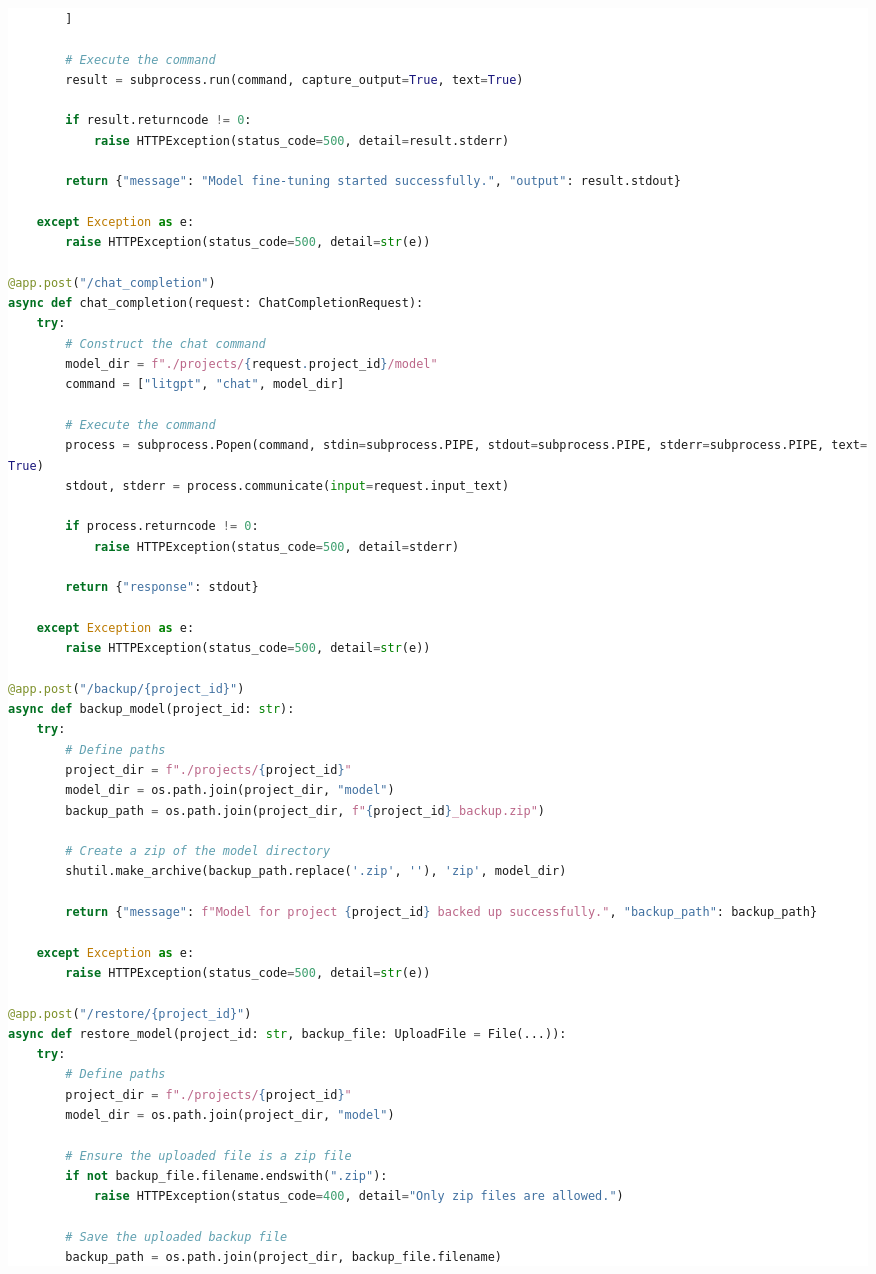 ```python /app/main.py
        ]
        
        # Execute the command
        result = subprocess.run(command, capture_output=True, text=True)
        
        if result.returncode != 0:
            raise HTTPException(status_code=500, detail=result.stderr)

        return {"message": "Model fine-tuning started successfully.", "output": result.stdout}

    except Exception as e:
        raise HTTPException(status_code=500, detail=str(e))

@app.post("/chat_completion")
async def chat_completion(request: ChatCompletionRequest):
    try:
        # Construct the chat command
        model_dir = f"./projects/{request.project_id}/model"
        command = ["litgpt", "chat", model_dir]
        
        # Execute the command
        process = subprocess.Popen(command, stdin=subprocess.PIPE, stdout=subprocess.PIPE, stderr=subprocess.PIPE, text=True)
        stdout, stderr = process.communicate(input=request.input_text)

        if process.returncode != 0:
            raise HTTPException(status_code=500, detail=stderr)

        return {"response": stdout}

    except Exception as e:
        raise HTTPException(status_code=500, detail=str(e))

@app.post("/backup/{project_id}")
async def backup_model(project_id: str):
    try:
        # Define paths
        project_dir = f"./projects/{project_id}"
        model_dir = os.path.join(project_dir, "model")
        backup_path = os.path.join(project_dir, f"{project_id}_backup.zip")

        # Create a zip of the model directory
        shutil.make_archive(backup_path.replace('.zip', ''), 'zip', model_dir)

        return {"message": f"Model for project {project_id} backed up successfully.", "backup_path": backup_path}

    except Exception as e:
        raise HTTPException(status_code=500, detail=str(e))

@app.post("/restore/{project_id}")
async def restore_model(project_id: str, backup_file: UploadFile = File(...)):
    try:
        # Define paths
        project_dir = f"./projects/{project_id}"
        model_dir = os.path.join(project_dir, "model")

        # Ensure the uploaded file is a zip file
        if not backup_file.filename.endswith(".zip"):
            raise HTTPException(status_code=400, detail="Only zip files are allowed.")

        # Save the uploaded backup file
        backup_path = os.path.join(project_dir, backup_file.filename)
```